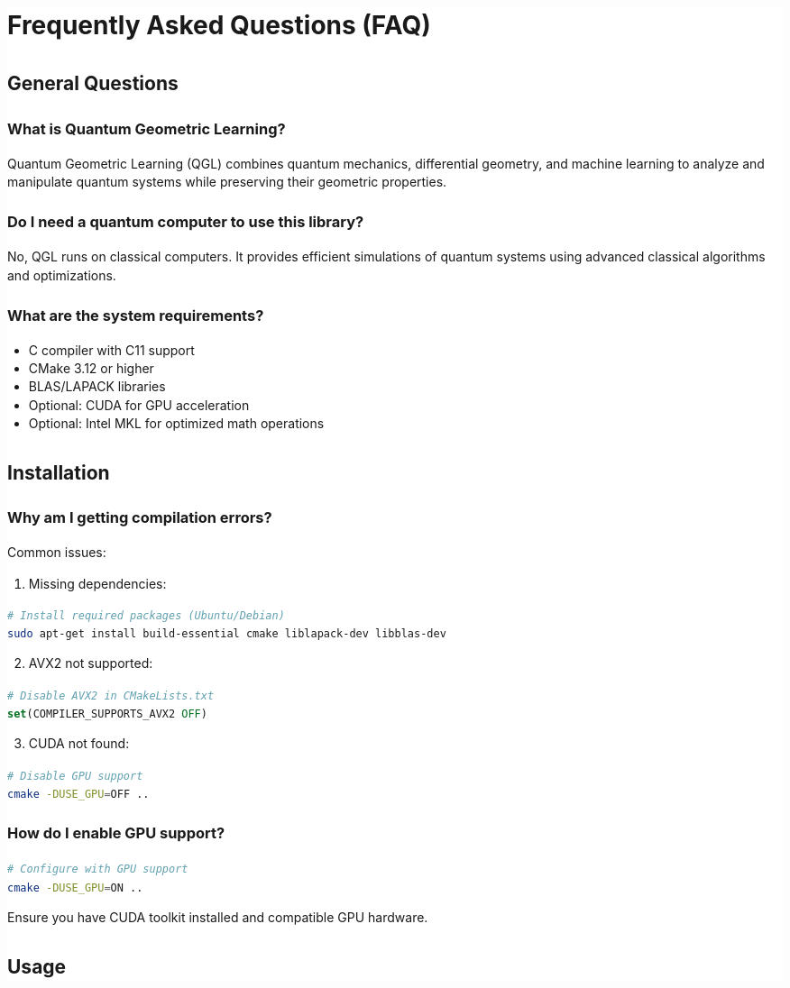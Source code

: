 # Frequently Asked Questions (FAQ)

## General Questions

### What is Quantum Geometric Learning?
Quantum Geometric Learning (QGL) combines quantum mechanics, differential geometry, and machine learning to analyze and manipulate quantum systems while preserving their geometric properties.

### Do I need a quantum computer to use this library?
No, QGL runs on classical computers. It provides efficient simulations of quantum systems using advanced classical algorithms and optimizations.

### What are the system requirements?
- C compiler with C11 support
- CMake 3.12 or higher
- BLAS/LAPACK libraries
- Optional: CUDA for GPU acceleration
- Optional: Intel MKL for optimized math operations

## Installation

### Why am I getting compilation errors?
Common issues:
1. Missing dependencies:
```bash
# Install required packages (Ubuntu/Debian)
sudo apt-get install build-essential cmake liblapack-dev libblas-dev
```

2. AVX2 not supported:
```cmake
# Disable AVX2 in CMakeLists.txt
set(COMPILER_SUPPORTS_AVX2 OFF)
```

3. CUDA not found:
```bash
# Disable GPU support
cmake -DUSE_GPU=OFF ..
```

### How do I enable GPU support?
```bash
# Configure with GPU support
cmake -DUSE_GPU=ON ..
```
Ensure you have CUDA toolkit installed and compatible GPU hardware.

## Usage
